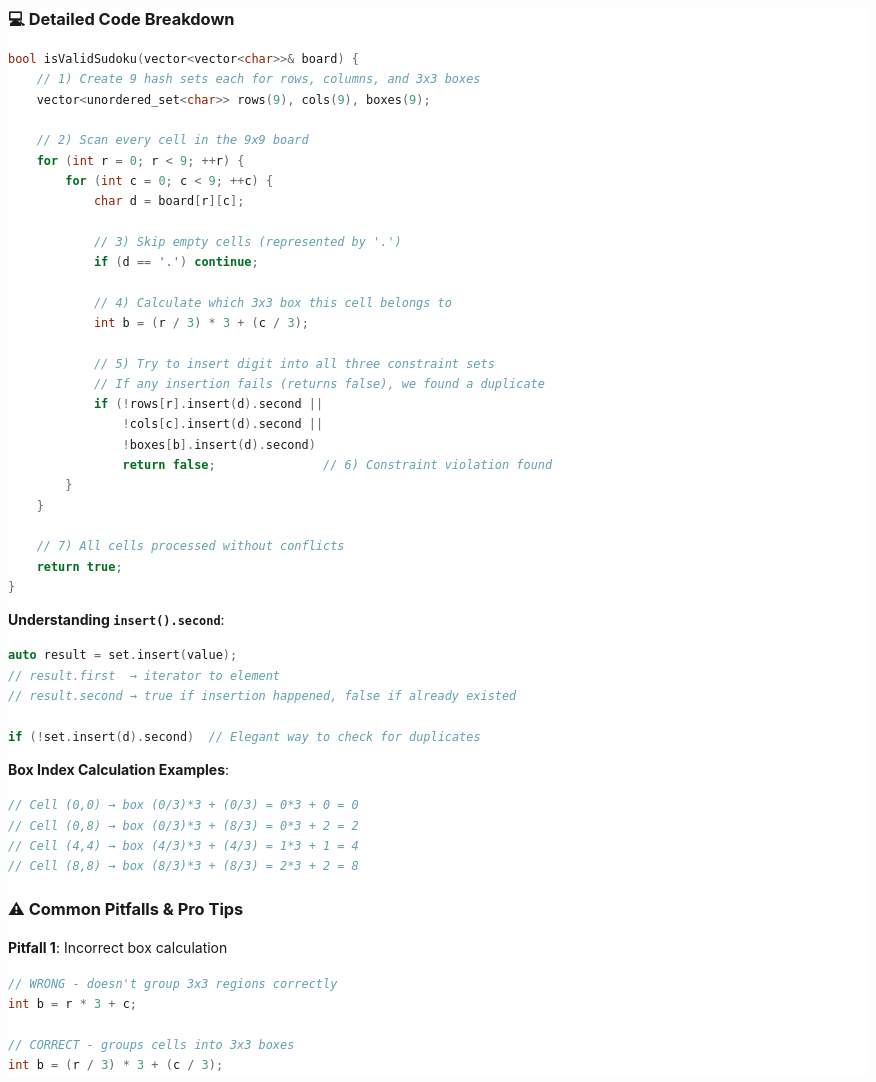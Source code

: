 ### 💻 Detailed Code Breakdown  

```cpp
bool isValidSudoku(vector<vector<char>>& board) {
    // 1) Create 9 hash sets each for rows, columns, and 3x3 boxes
    vector<unordered_set<char>> rows(9), cols(9), boxes(9);
    
    // 2) Scan every cell in the 9x9 board
    for (int r = 0; r < 9; ++r) {
        for (int c = 0; c < 9; ++c) {
            char d = board[r][c];
            
            // 3) Skip empty cells (represented by '.')
            if (d == '.') continue;          
            
            // 4) Calculate which 3x3 box this cell belongs to
            int b = (r / 3) * 3 + (c / 3);   
            
            // 5) Try to insert digit into all three constraint sets
            // If any insertion fails (returns false), we found a duplicate
            if (!rows[r].insert(d).second ||
                !cols[c].insert(d).second ||
                !boxes[b].insert(d).second)
                return false;               // 6) Constraint violation found
        }
    }
    
    // 7) All cells processed without conflicts
    return true;                            
}
```

**Understanding `insert().second`**:
```cpp
auto result = set.insert(value);
// result.first  → iterator to element  
// result.second → true if insertion happened, false if already existed

if (!set.insert(d).second)  // Elegant way to check for duplicates
```

**Box Index Calculation Examples**:
```cpp
// Cell (0,0) → box (0/3)*3 + (0/3) = 0*3 + 0 = 0
// Cell (0,8) → box (0/3)*3 + (8/3) = 0*3 + 2 = 2  
// Cell (4,4) → box (4/3)*3 + (4/3) = 1*3 + 1 = 4
// Cell (8,8) → box (8/3)*3 + (8/3) = 2*3 + 2 = 8
```

### ⚠️ Common Pitfalls & Pro Tips

**Pitfall 1**: Incorrect box calculation
```cpp
// WRONG - doesn't group 3x3 regions correctly
int b = r * 3 + c;  

// CORRECT - groups cells into 3x3 boxes
int b = (r / 3) * 3 + (c / 3);
```
